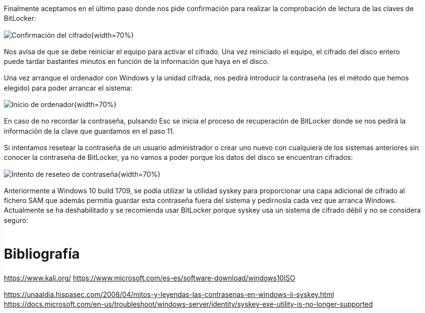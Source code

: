 Finalmente aceptamos en el último paso donde nos pide confirmación para realizar la comprobación de lectura de las claves de BitLocker:


![Confirmación del cifrado](img/bitlocker/img19.png){width=70%}

Nos avisa de que se debe reiniciar el equipo para activar el cifrado. Una vez reiniciado el equipo, el cifrado del disco entero puede tardar bastantes minutos en función de la información que haya en el disco.

Una vez arranque el ordenador con Windows y la unidad cifrada, nos pedirá introducir la contraseña (es el método que hemos elegido) para poder arrancar el sistema:


![Inicio de ordenador](img/bitlocker/img20.png){width=70%}

En caso de no recordar la contraseña, pulsando Esc se inicia el proceso de recuperación de BitLocker donde se nos pedirá la información de la clave que guardamos en el paso 11.

Si intentamos resetear la contraseña de un usuario administrador o crear uno  nuevo con cualquiera de los sistemas anteriores sin conocer la contraseña de BitLocker, ya no vamos a poder porque los datos del disco se encuentran cifrados:

![Intento de reseteo de contraseña](img/bitlocker/img21.png){width=70%}

Anteriormente a Windows 10 build 1709, se podía utilizar la utilidad syskey para proporcionar una capa adicional de cifrado al fichero SAM que además permitía guardar esta contraseña fuera del sistema y pedirnosla cada vez que arranca Windows. Actualmente se ha deshabilitado y se recomienda usar BitLocker porque syskey usa un sistema de cifrado débil y no se considera seguro:




# Bibliografía

https://www.kali.org/
https://www.microsoft.com/es-es/software-download/windows10ISO

https://unaaldia.hispasec.com/2008/04/mitos-y-leyendas-las-contrasenas-en-windows-ii-syskey.html
https://docs.microsoft.com/en-us/troubleshoot/windows-server/identity/syskey-exe-utility-is-no-longer-supported



